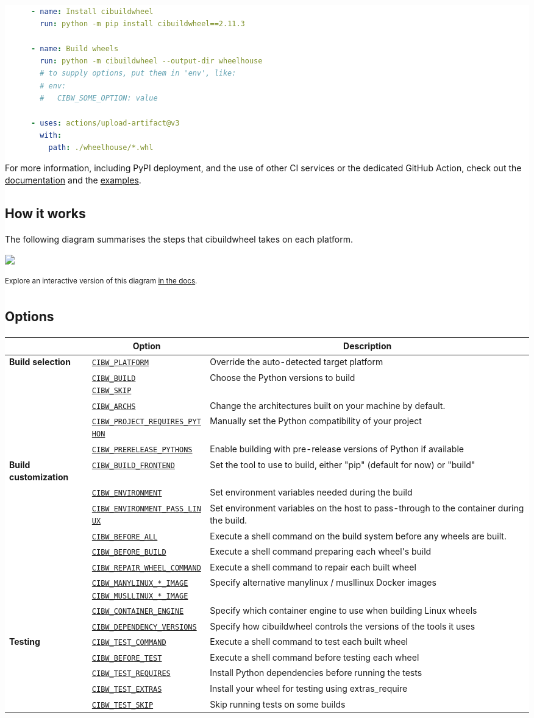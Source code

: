 ```yaml
      - name: Install cibuildwheel
        run: python -m pip install cibuildwheel==2.11.3

      - name: Build wheels
        run: python -m cibuildwheel --output-dir wheelhouse
        # to supply options, put them in 'env', like:
        # env:
        #   CIBW_SOME_OPTION: value

      - uses: actions/upload-artifact@v3
        with:
          path: ./wheelhouse/*.whl
```

For more information, including PyPI deployment, and the use of other CI services or the dedicated GitHub Action, check out the [documentation](https://cibuildwheel.readthedocs.org) and the [examples](https://github.com/pypa/cibuildwheel/tree/main/examples).

How it works
------------

The following diagram summarises the steps that cibuildwheel takes on each platform.

![](docs/data/how-it-works.png)

<sup>Explore an interactive version of this diagram [in the docs](https://cibuildwheel.readthedocs.io/en/stable/#how-it-works).</sup>

Options
-------

|   | Option | Description |
|---|--------|-------------|
| **Build selection** | [`CIBW_PLATFORM`](https://cibuildwheel.readthedocs.io/en/stable/options/#platform)  | Override the auto-detected target platform |
|   | [`CIBW_BUILD`](https://cibuildwheel.readthedocs.io/en/stable/options/#build-skip)  <br> [`CIBW_SKIP`](https://cibuildwheel.readthedocs.io/en/stable/options/#build-skip)  | Choose the Python versions to build |
|   | [`CIBW_ARCHS`](https://cibuildwheel.readthedocs.io/en/stable/options/#archs)  | Change the architectures built on your machine by default. |
|   | [`CIBW_PROJECT_REQUIRES_PYTHON`](https://cibuildwheel.readthedocs.io/en/stable/options/#requires-python)  | Manually set the Python compatibility of your project |
|   | [`CIBW_PRERELEASE_PYTHONS`](https://cibuildwheel.readthedocs.io/en/stable/options/#prerelease-pythons)  | Enable building with pre-release versions of Python if available |
| **Build customization** | [`CIBW_BUILD_FRONTEND`](https://cibuildwheel.readthedocs.io/en/stable/options/#build-frontend)  | Set the tool to use to build, either "pip" (default for now) or "build" |
|   | [`CIBW_ENVIRONMENT`](https://cibuildwheel.readthedocs.io/en/stable/options/#environment)  | Set environment variables needed during the build |
|   | [`CIBW_ENVIRONMENT_PASS_LINUX`](https://cibuildwheel.readthedocs.io/en/stable/options/#environment-pass)  | Set environment variables on the host to pass-through to the container during the build. |
|   | [`CIBW_BEFORE_ALL`](https://cibuildwheel.readthedocs.io/en/stable/options/#before-all)  | Execute a shell command on the build system before any wheels are built. |
|   | [`CIBW_BEFORE_BUILD`](https://cibuildwheel.readthedocs.io/en/stable/options/#before-build)  | Execute a shell command preparing each wheel's build |
|   | [`CIBW_REPAIR_WHEEL_COMMAND`](https://cibuildwheel.readthedocs.io/en/stable/options/#repair-wheel-command)  | Execute a shell command to repair each built wheel |
|   | [`CIBW_MANYLINUX_*_IMAGE`<br/>`CIBW_MUSLLINUX_*_IMAGE`](https://cibuildwheel.readthedocs.io/en/stable/options/#linux-image)  | Specify alternative manylinux / musllinux Docker images |
|   | [`CIBW_CONTAINER_ENGINE`](https://cibuildwheel.readthedocs.io/en/stable/options/#container-engine)  | Specify which container engine to use when building Linux wheels |
|   | [`CIBW_DEPENDENCY_VERSIONS`](https://cibuildwheel.readthedocs.io/en/stable/options/#dependency-versions)  | Specify how cibuildwheel controls the versions of the tools it uses |
| **Testing** | [`CIBW_TEST_COMMAND`](https://cibuildwheel.readthedocs.io/en/stable/options/#test-command)  | Execute a shell command to test each built wheel |
|   | [`CIBW_BEFORE_TEST`](https://cibuildwheel.readthedocs.io/en/stable/options/#before-test)  | Execute a shell command before testing each wheel |
|   | [`CIBW_TEST_REQUIRES`](https://cibuildwheel.readthedocs.io/en/stable/options/#test-requires)  | Install Python dependencies before running the tests |
|   | [`CIBW_TEST_EXTRAS`](https://cibuildwheel.readthedocs.io/en/stable/options/#test-extras)  | Install your wheel for testing using extras_require |
|   | [`CIBW_TEST_SKIP`](https://cibuildwheel.readthedocs.io/en/stable/options/#test-skip)  | Skip running tests on some builds |